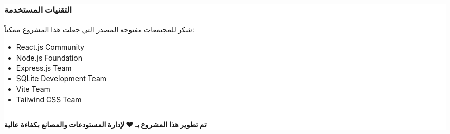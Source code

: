 ### التقنيات المستخدمة
شكر للمجتمعات مفتوحة المصدر التي جعلت هذا المشروع ممكناً:
- React.js Community
- Node.js Foundation
- Express.js Team
- SQLite Development Team
- Vite Team
- Tailwind CSS Team

---

**تم تطوير هذا المشروع بـ ❤️ لإدارة المستودعات والمصانع بكفاءة عالية**
